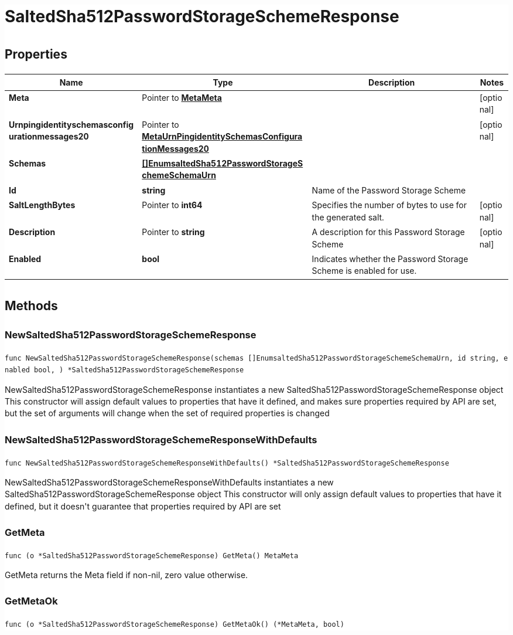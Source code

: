 # SaltedSha512PasswordStorageSchemeResponse

## Properties

Name | Type | Description | Notes
------------ | ------------- | ------------- | -------------
**Meta** | Pointer to [**MetaMeta**](MetaMeta.md) |  | [optional] 
**Urnpingidentityschemasconfigurationmessages20** | Pointer to [**MetaUrnPingidentitySchemasConfigurationMessages20**](MetaUrnPingidentitySchemasConfigurationMessages20.md) |  | [optional] 
**Schemas** | [**[]EnumsaltedSha512PasswordStorageSchemeSchemaUrn**](EnumsaltedSha512PasswordStorageSchemeSchemaUrn.md) |  | 
**Id** | **string** | Name of the Password Storage Scheme | 
**SaltLengthBytes** | Pointer to **int64** | Specifies the number of bytes to use for the generated salt. | [optional] 
**Description** | Pointer to **string** | A description for this Password Storage Scheme | [optional] 
**Enabled** | **bool** | Indicates whether the Password Storage Scheme is enabled for use. | 

## Methods

### NewSaltedSha512PasswordStorageSchemeResponse

`func NewSaltedSha512PasswordStorageSchemeResponse(schemas []EnumsaltedSha512PasswordStorageSchemeSchemaUrn, id string, enabled bool, ) *SaltedSha512PasswordStorageSchemeResponse`

NewSaltedSha512PasswordStorageSchemeResponse instantiates a new SaltedSha512PasswordStorageSchemeResponse object
This constructor will assign default values to properties that have it defined,
and makes sure properties required by API are set, but the set of arguments
will change when the set of required properties is changed

### NewSaltedSha512PasswordStorageSchemeResponseWithDefaults

`func NewSaltedSha512PasswordStorageSchemeResponseWithDefaults() *SaltedSha512PasswordStorageSchemeResponse`

NewSaltedSha512PasswordStorageSchemeResponseWithDefaults instantiates a new SaltedSha512PasswordStorageSchemeResponse object
This constructor will only assign default values to properties that have it defined,
but it doesn't guarantee that properties required by API are set

### GetMeta

`func (o *SaltedSha512PasswordStorageSchemeResponse) GetMeta() MetaMeta`

GetMeta returns the Meta field if non-nil, zero value otherwise.

### GetMetaOk

`func (o *SaltedSha512PasswordStorageSchemeResponse) GetMetaOk() (*MetaMeta, bool)`

